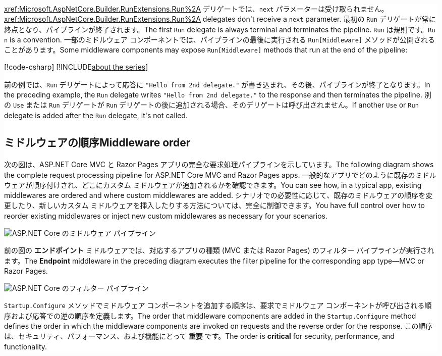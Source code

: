 <span data-ttu-id="f025e-147"><xref:Microsoft.AspNetCore.Builder.RunExtensions.Run%2A> デリゲートでは、`next` パラメーターは受け取られません。</span><span class="sxs-lookup"><span data-stu-id="f025e-147"><xref:Microsoft.AspNetCore.Builder.RunExtensions.Run%2A> delegates don't receive a `next` parameter.</span></span> <span data-ttu-id="f025e-148">最初の `Run` デリゲートが常に終点となり、パイプラインが終了されます。</span><span class="sxs-lookup"><span data-stu-id="f025e-148">The first `Run` delegate is always terminal and terminates the pipeline.</span></span> <span data-ttu-id="f025e-149">`Run` は規則です。</span><span class="sxs-lookup"><span data-stu-id="f025e-149">`Run` is a convention.</span></span> <span data-ttu-id="f025e-150">一部のミドルウェア コンポーネントでは、パイプラインの最後に実行される `Run[Middleware]` メソッドが公開されることがあります。</span><span class="sxs-lookup"><span data-stu-id="f025e-150">Some middleware components may expose `Run[Middleware]` methods that run at the end of the pipeline:</span></span>

[!code-csharp[](index/snapshot/Chain/Startup.cs?highlight=12-15)]
[!INCLUDE[about the series](~/includes/code-comments-loc.md)]

<span data-ttu-id="f025e-151">前の例では、`Run` デリゲートによって応答に `"Hello from 2nd delegate."` が書き込まれ、その後、パイプラインが終了となります。</span><span class="sxs-lookup"><span data-stu-id="f025e-151">In the preceding example, the `Run` delegate writes `"Hello from 2nd delegate."` to the response and then terminates the pipeline.</span></span> <span data-ttu-id="f025e-152">別の `Use` または `Run` デリゲートが `Run` デリゲートの後に追加される場合、そのデリゲートは呼び出されません。</span><span class="sxs-lookup"><span data-stu-id="f025e-152">If another `Use` or `Run` delegate is added after the `Run` delegate, it's not called.</span></span>

<a name="order"></a>

## <a name="middleware-order"></a><span data-ttu-id="f025e-153">ミドルウェアの順序</span><span class="sxs-lookup"><span data-stu-id="f025e-153">Middleware order</span></span>

<span data-ttu-id="f025e-154">次の図は、ASP.NET Core MVC と Razor Pages アプリの完全な要求処理パイプラインを示しています。</span><span class="sxs-lookup"><span data-stu-id="f025e-154">The following diagram shows the complete request processing pipeline for ASP.NET Core MVC and Razor Pages apps.</span></span> <span data-ttu-id="f025e-155">一般的なアプリでどのように既存のミドルウェアが順序付けされ、どこにカスタム ミドルウェアが追加されるかを確認できます。</span><span class="sxs-lookup"><span data-stu-id="f025e-155">You can see how, in a typical app, existing middlewares are ordered and where custom middlewares are added.</span></span> <span data-ttu-id="f025e-156">シナリオでの必要性に応じて、既存のミドルウェアの順序を変更したり、新しいカスタム ミドルウェアを挿入したりする方法については、完全に制御できます。</span><span class="sxs-lookup"><span data-stu-id="f025e-156">You have full control over how to reorder existing middlewares or inject new custom middlewares as necessary for your scenarios.</span></span>

![ASP.NET Core のミドルウェア パイプライン](index/_static/middleware-pipeline.svg)

<span data-ttu-id="f025e-158">前の図の **エンドポイント** ミドルウェアでは、対応するアプリの種類 (MVC または Razor Pages) のフィルター パイプラインが実行されます。</span><span class="sxs-lookup"><span data-stu-id="f025e-158">The **Endpoint** middleware in the preceding diagram executes the filter pipeline for the corresponding app type&mdash;MVC or Razor Pages.</span></span>

![ASP.NET Core のフィルター パイプライン](index/_static/mvc-endpoint.svg)

<span data-ttu-id="f025e-160">`Startup.Configure` メソッドでミドルウェア コンポーネントを追加する順序は、要求でミドルウェア コンポーネントが呼び出される順序および応答での逆の順序を定義します。</span><span class="sxs-lookup"><span data-stu-id="f025e-160">The order that middleware components are added in the `Startup.Configure` method defines the order in which the middleware components are invoked on requests and the reverse order for the response.</span></span> <span data-ttu-id="f025e-161">この順序は、セキュリティ、パフォーマンス、および機能にとって **重要** です。</span><span class="sxs-lookup"><span data-stu-id="f025e-161">The order is **critical** for security, performance, and functionality.</span></span>
